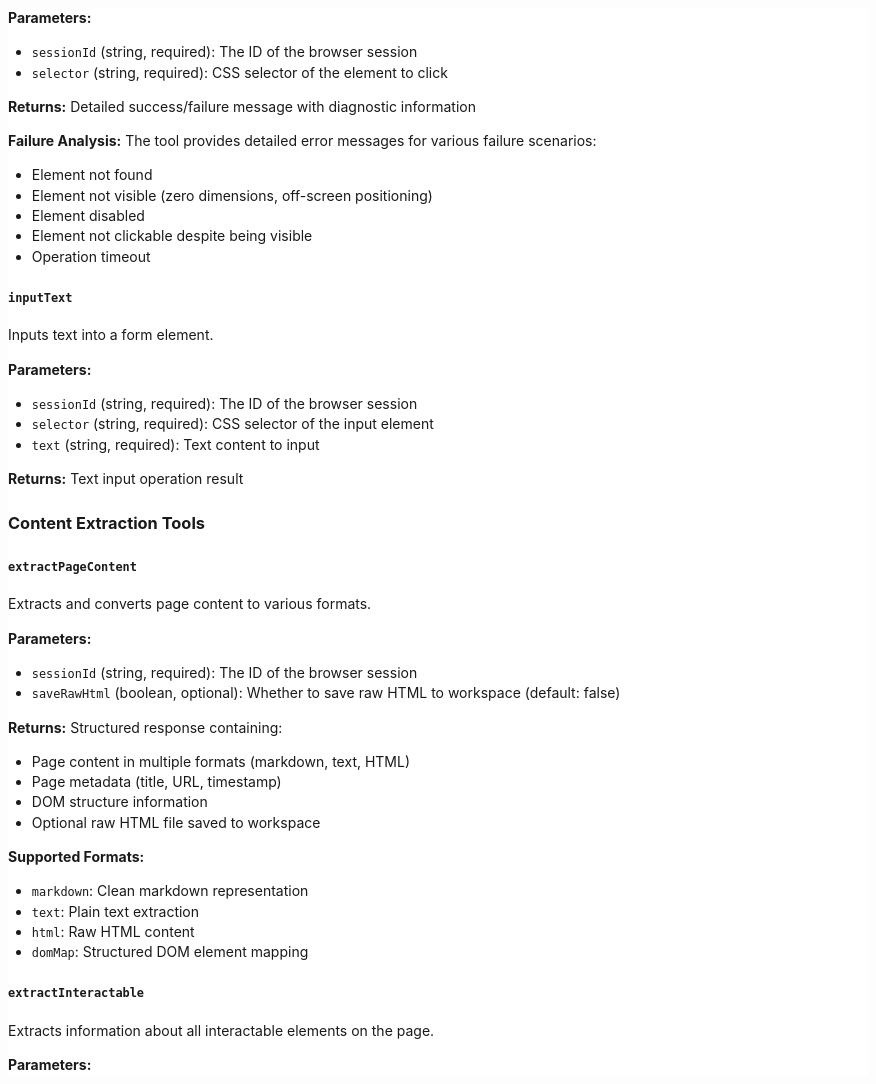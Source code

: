 **Parameters:**

- `sessionId` (string, required): The ID of the browser session
- `selector` (string, required): CSS selector of the element to click

**Returns:** Detailed success/failure message with diagnostic information

**Failure Analysis:**
The tool provides detailed error messages for various failure scenarios:

- Element not found
- Element not visible (zero dimensions, off-screen positioning)
- Element disabled
- Element not clickable despite being visible
- Operation timeout

#### `inputText`

Inputs text into a form element.

**Parameters:**

- `sessionId` (string, required): The ID of the browser session
- `selector` (string, required): CSS selector of the input element
- `text` (string, required): Text content to input

**Returns:** Text input operation result

### Content Extraction Tools

#### `extractPageContent`

Extracts and converts page content to various formats.

**Parameters:**

- `sessionId` (string, required): The ID of the browser session
- `saveRawHtml` (boolean, optional): Whether to save raw HTML to workspace (default: false)

**Returns:** Structured response containing:

- Page content in multiple formats (markdown, text, HTML)
- Page metadata (title, URL, timestamp)
- DOM structure information
- Optional raw HTML file saved to workspace

**Supported Formats:**

- `markdown`: Clean markdown representation
- `text`: Plain text extraction
- `html`: Raw HTML content
- `domMap`: Structured DOM element mapping

#### `extractInteractable`

Extracts information about all interactable elements on the page.

**Parameters:**

